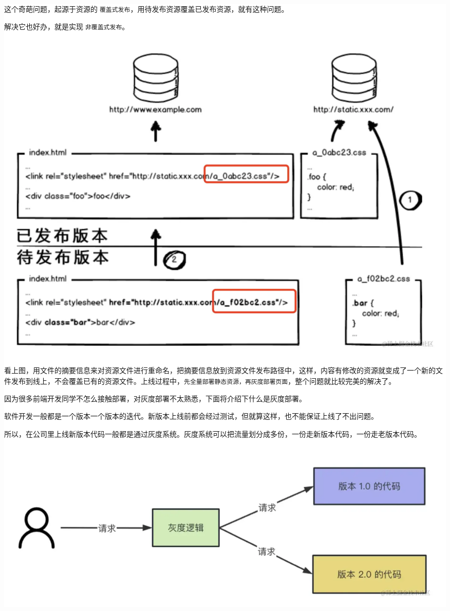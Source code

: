 这个奇葩问题，起源于资源的 `覆盖式发布`，用待发布资源覆盖已发布资源，就有这种问题。

解决它也好办，就是实现 `非覆盖式发布`。


![alt text](image-17.png)

看上图，用文件的摘要信息来对资源文件进行重命名，把摘要信息放到资源文件发布路径中，这样，内容有修改的资源就变成了一个新的文件发布到线上，不会覆盖已有的资源文件。上线过程中，`先全量部署静态资源，再灰度部署页面`，整个问题就比较完美的解决了。

因为很多前端开发同学不怎么接触部署，对灰度部署不太熟悉，下面将介绍下什么是灰度部署。

软件开发一般都是一个版本一个版本的迭代。新版本上线前都会经过测试，但就算这样，也不能保证上线了不出问题。

所以，在公司里上线新版本代码一般都是通过灰度系统。灰度系统可以把流量划分成多份，一份走新版本代码，一份走老版本代码。


![alt text](image-18.png)
